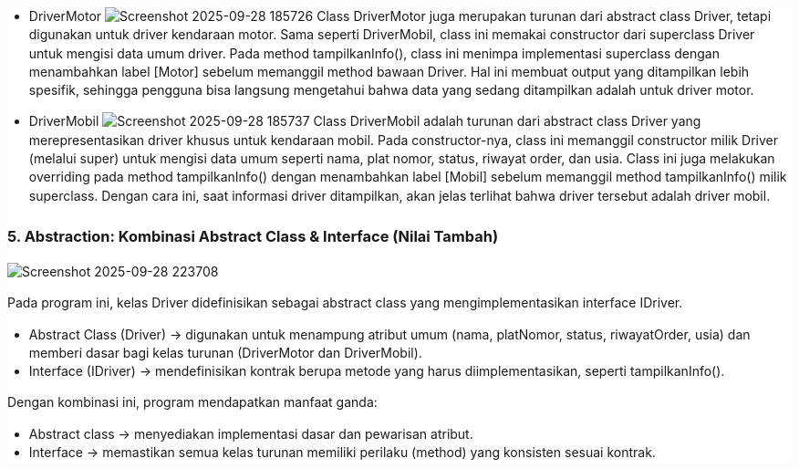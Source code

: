   * DriverMotor
     <img width="1078" height="368" alt="Screenshot 2025-09-28 185726" src="https://github.com/user-attachments/assets/39aeb110-71d5-496f-9c7d-5e89fb2ab9da" />
     Class DriverMotor juga merupakan turunan dari abstract class Driver, tetapi digunakan untuk driver kendaraan motor. Sama seperti DriverMobil, class ini memakai constructor dari superclass Driver untuk mengisi data umum driver.
Pada method tampilkanInfo(), class ini menimpa implementasi superclass dengan menambahkan label [Motor] sebelum memanggil method bawaan Driver. Hal ini membuat output yang ditampilkan lebih spesifik, sehingga pengguna bisa langsung mengetahui bahwa data yang sedang ditampilkan adalah untuk driver motor.

   * DriverMobil
      <img width="997" height="401" alt="Screenshot 2025-09-28 185737" src="https://github.com/user-attachments/assets/a4d0427f-d5a8-4670-85ea-4221e84bcea0" />
      Class DriverMobil adalah turunan dari abstract class Driver yang merepresentasikan driver khusus untuk kendaraan mobil. Pada constructor-nya, class ini memanggil constructor milik Driver (melalui super) untuk mengisi data umum seperti nama, plat nomor, status, riwayat order, dan usia. Class ini juga melakukan overriding pada method tampilkanInfo() dengan menambahkan label [Mobil] sebelum memanggil method tampilkanInfo() milik superclass. Dengan cara ini, saat informasi driver ditampilkan, akan jelas terlihat bahwa driver tersebut adalah driver mobil.

### 5. Abstraction: Kombinasi Abstract Class & Interface (Nilai Tambah)
   
   <img width="534" height="153" alt="Screenshot 2025-09-28 223708" src="https://github.com/user-attachments/assets/f7308990-5ad6-46ce-b7aa-627d103f80c9" />

   Pada program ini, kelas Driver didefinisikan sebagai abstract class yang mengimplementasikan interface IDriver.
   
   * Abstract Class (Driver) → digunakan untuk menampung atribut umum (nama, platNomor, status, riwayatOrder, usia) dan memberi dasar bagi kelas turunan (DriverMotor dan DriverMobil).
   * Interface (IDriver) → mendefinisikan kontrak berupa metode yang harus diimplementasikan, seperti tampilkanInfo().

   Dengan kombinasi ini, program mendapatkan manfaat ganda:

  * Abstract class → menyediakan implementasi dasar dan pewarisan atribut.
  * Interface → memastikan semua kelas turunan memiliki perilaku (method) yang konsisten sesuai kontrak.
   
   

      

   
   
